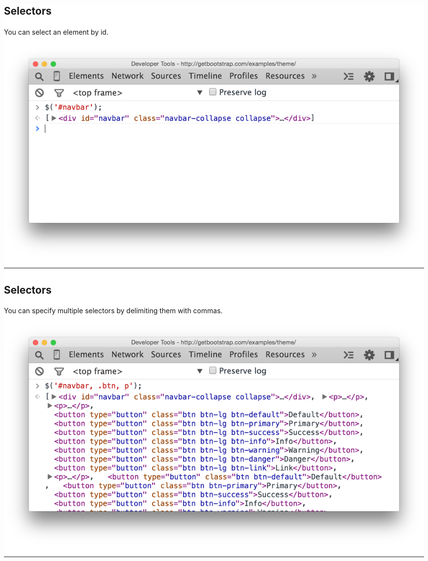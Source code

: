 
## Selectors

You can select an element by id. 

![Jquery Selectors](/images/jquery-select-id.png) 

---

## Selectors

You can specify multiple selectors by delimiting them with commas.

![Jquery Selectors](/images/jquery-select-compound.png) 

---